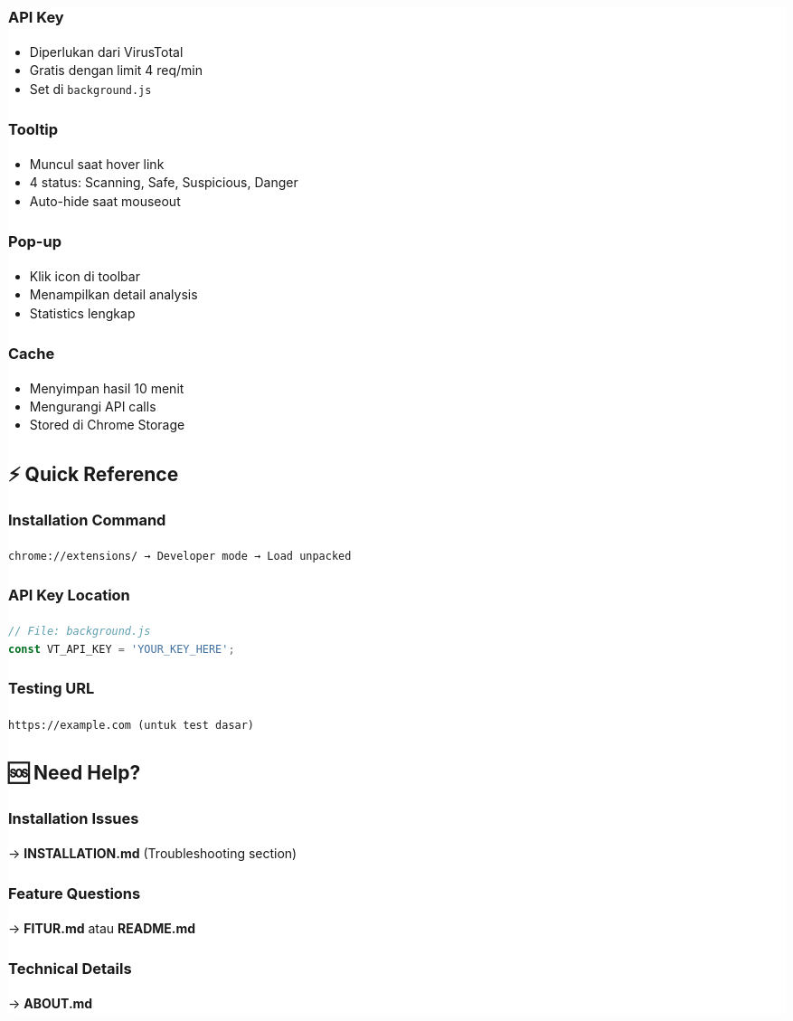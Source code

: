 ### API Key
- Diperlukan dari VirusTotal
- Gratis dengan limit 4 req/min
- Set di `background.js`

### Tooltip
- Muncul saat hover link
- 4 status: Scanning, Safe, Suspicious, Danger
- Auto-hide saat mouseout

### Pop-up
- Klik icon di toolbar
- Menampilkan detail analysis
- Statistics lengkap

### Cache
- Menyimpan hasil 10 menit
- Mengurangi API calls
- Stored di Chrome Storage

## ⚡ Quick Reference

### Installation Command
```
chrome://extensions/ → Developer mode → Load unpacked
```

### API Key Location
```javascript
// File: background.js
const VT_API_KEY = 'YOUR_KEY_HERE';
```

### Testing URL
```
https://example.com (untuk test dasar)
```

## 🆘 Need Help?

### Installation Issues
→ **INSTALLATION.md** (Troubleshooting section)

### Feature Questions
→ **FITUR.md** atau **README.md**

### Technical Details
→ **ABOUT.md**

